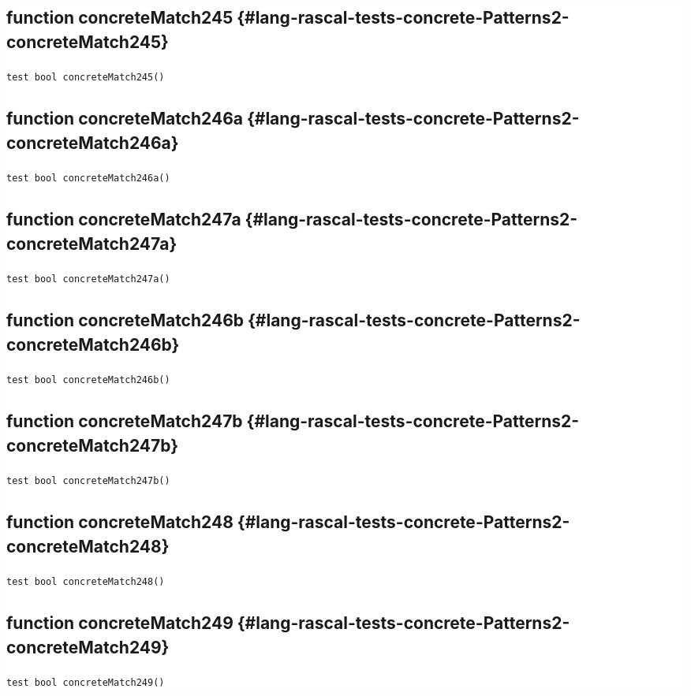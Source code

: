 ## function concreteMatch245 {#lang-rascal-tests-concrete-Patterns2-concreteMatch245}

```rascal
test bool concreteMatch245()

```

## function concreteMatch246a {#lang-rascal-tests-concrete-Patterns2-concreteMatch246a}

```rascal
test bool concreteMatch246a()

```

## function concreteMatch247a {#lang-rascal-tests-concrete-Patterns2-concreteMatch247a}

```rascal
test bool concreteMatch247a()

```

## function concreteMatch246b {#lang-rascal-tests-concrete-Patterns2-concreteMatch246b}

```rascal
test bool concreteMatch246b()

```

## function concreteMatch247b {#lang-rascal-tests-concrete-Patterns2-concreteMatch247b}

```rascal
test bool concreteMatch247b()

```

## function concreteMatch248 {#lang-rascal-tests-concrete-Patterns2-concreteMatch248}

```rascal
test bool concreteMatch248()

```

## function concreteMatch249 {#lang-rascal-tests-concrete-Patterns2-concreteMatch249}

```rascal
test bool concreteMatch249()

```
